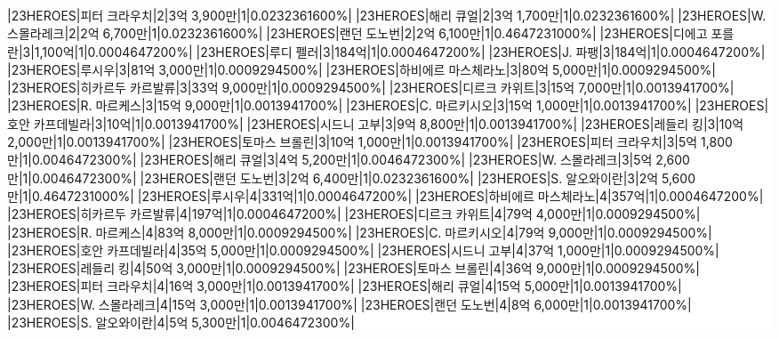 |23HEROES|피터 크라우치|2|3억 3,900만|1|0.0232361600%|
|23HEROES|해리 큐얼|2|3억 1,700만|1|0.0232361600%|
|23HEROES|W. 스몰라레크|2|2억 6,700만|1|0.0232361600%|
|23HEROES|랜던 도노번|2|2억 6,100만|1|0.4647231000%|
|23HEROES|디에고 포를란|3|1,100억|1|0.0004647200%|
|23HEROES|루디 펠러|3|184억|1|0.0004647200%|
|23HEROES|J. 파팽|3|184억|1|0.0004647200%|
|23HEROES|루시우|3|81억 3,000만|1|0.0009294500%|
|23HEROES|하비에르 마스체라노|3|80억 5,000만|1|0.0009294500%|
|23HEROES|히카르두 카르발류|3|33억 9,000만|1|0.0009294500%|
|23HEROES|디르크 카위트|3|15억 7,000만|1|0.0013941700%|
|23HEROES|R. 마르케스|3|15억 9,000만|1|0.0013941700%|
|23HEROES|C. 마르키시오|3|15억 1,000만|1|0.0013941700%|
|23HEROES|호안 카프데빌라|3|10억|1|0.0013941700%|
|23HEROES|시드니 고부|3|9억 8,800만|1|0.0013941700%|
|23HEROES|레들리 킹|3|10억 2,000만|1|0.0013941700%|
|23HEROES|토마스 브롤린|3|10억 1,000만|1|0.0013941700%|
|23HEROES|피터 크라우치|3|5억 1,800만|1|0.0046472300%|
|23HEROES|해리 큐얼|3|4억 5,200만|1|0.0046472300%|
|23HEROES|W. 스몰라레크|3|5억 2,600만|1|0.0046472300%|
|23HEROES|랜던 도노번|3|2억 6,400만|1|0.0232361600%|
|23HEROES|S. 알오와이란|3|2억 5,600만|1|0.4647231000%|
|23HEROES|루시우|4|331억|1|0.0004647200%|
|23HEROES|하비에르 마스체라노|4|357억|1|0.0004647200%|
|23HEROES|히카르두 카르발류|4|197억|1|0.0004647200%|
|23HEROES|디르크 카위트|4|79억 4,000만|1|0.0009294500%|
|23HEROES|R. 마르케스|4|83억 8,000만|1|0.0009294500%|
|23HEROES|C. 마르키시오|4|79억 9,000만|1|0.0009294500%|
|23HEROES|호안 카프데빌라|4|35억 5,000만|1|0.0009294500%|
|23HEROES|시드니 고부|4|37억 1,000만|1|0.0009294500%|
|23HEROES|레들리 킹|4|50억 3,000만|1|0.0009294500%|
|23HEROES|토마스 브롤린|4|36억 9,000만|1|0.0009294500%|
|23HEROES|피터 크라우치|4|16억 3,000만|1|0.0013941700%|
|23HEROES|해리 큐얼|4|15억 5,000만|1|0.0013941700%|
|23HEROES|W. 스몰라레크|4|15억 3,000만|1|0.0013941700%|
|23HEROES|랜던 도노번|4|8억 6,000만|1|0.0013941700%|
|23HEROES|S. 알오와이란|4|5억 5,300만|1|0.0046472300%|